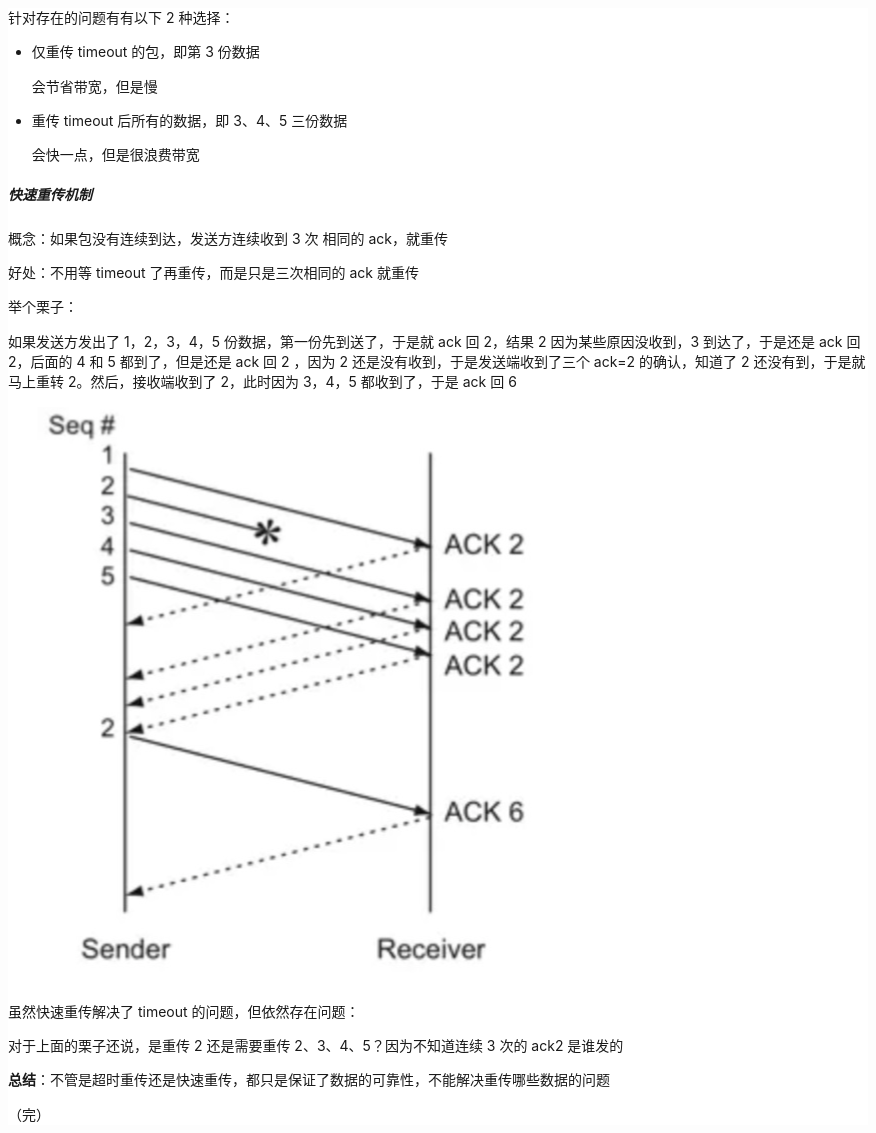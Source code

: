 针对存在的问题有有以下 2 种选择：

+ 仅重传 timeout 的包，即第 3 份数据

  会节省带宽，但是慢

+ 重传 timeout 后所有的数据，即 3、4、5 三份数据

  会快一点，但是很浪费带宽

##### 快速重传机制

概念：如果包没有连续到达，发送方连续收到 3 次 相同的 ack，就重传

好处：不用等 timeout 了再重传，而是只是三次相同的 ack 就重传

举个栗子：

如果发送方发出了 1，2，3，4，5 份数据，第一份先到送了，于是就 ack 回 2，结果 2 因为某些原因没收到，3 到达了，于是还是 ack 回 2，后面的 4 和 5 都到了，但是还是 ack 回 2 ，因为 2 还是没有收到，于是发送端收到了三个 ack=2 的确认，知道了 2 还没有到，于是就马上重转 2。然后，接收端收到了 2，此时因为 3，4，5 都收到了，于是 ack 回 6

![fast](./images/fast.png)

虽然快速重传解决了 timeout 的问题，但依然存在问题：

对于上面的栗子还说，是重传 2 还是需要重传 2、3、4、5？因为不知道连续 3 次的 ack2 是谁发的

**总结**：不管是超时重传还是快速重传，都只是保证了数据的可靠性，不能解决重传哪些数据的问题

（完）







